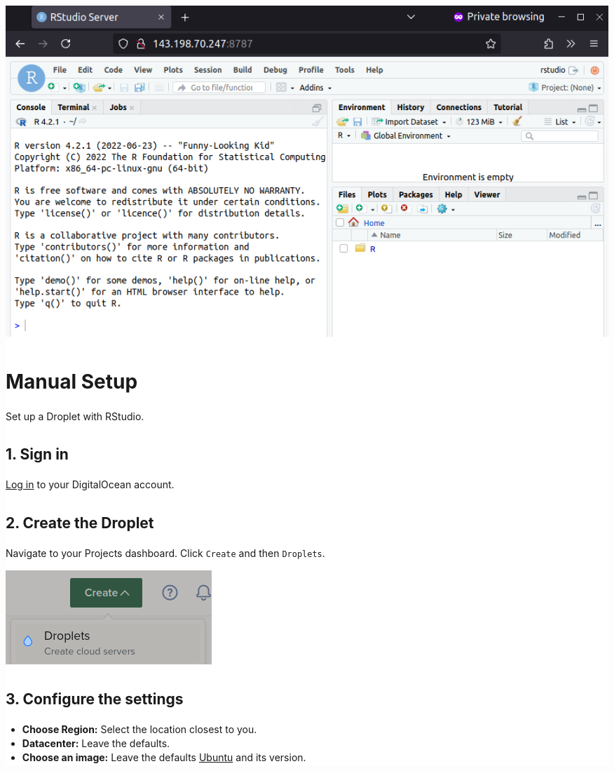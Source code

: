 ![rstudio browser](./images/preconfig_rstudio_browser.png)

# Manual Setup

Set up a Droplet with RStudio.

## 1. Sign in

[Log in](https://cloud.digitalocean.com/login) to your DigitalOcean account.

## 2. Create the Droplet

Navigate to your Projects dashboard. Click `Create` and then `Droplets`.

![create droplet](./images/manual_rstudio_create_droplet.png)

## 3. Configure the settings

- **Choose Region:** Select the location closest to you.
- **Datacenter:** Leave the defaults.
- **Choose an image:** Leave the defaults [Ubuntu](#linux) and its version.
